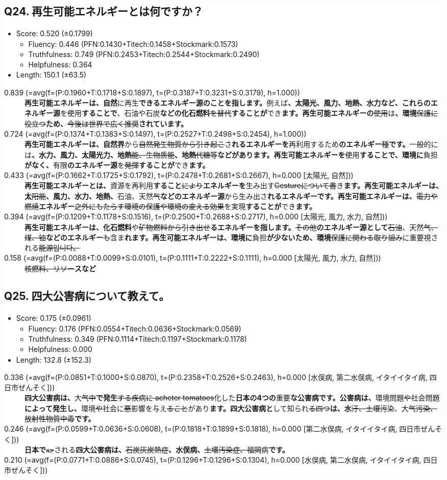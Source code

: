 
## <a name="Q24"></a>Q24. 再生可能エネルギーとは何ですか？

- Score: 0.520 (±0.1799)
  - Fluency: 0.446 (PFN:0.1430+Titech:0.1458+Stockmark:0.1573)
  - Truthfulness: 0.749 (PFN:0.2453+Titech:0.2544+Stockmark:0.2490)
  - Helpfulness: 0.364
- Length: 150.1 (±63.5)

<dl>
<dt>0.839 (=avg(f=(P:0.1960+T:0.1718+S:0.1897), t=(P:0.3187+T:0.3231+S:0.3179), h=1.000))</dt>
<dd><b>再生可能エネルギーは、自然</b>に再生<b>できるエネルギー源のことを指します。</b>例えば<b>、太陽光、風力、地熱、水力など、これらのエネルギー源</b>を<s>使</s>用<b>することで</b>、石油や石炭<b>などの化石燃料</b><s>を替代</s><b>することが</b>でき<b>ます。再生可能エネルギーの</b><s>使用</s>は<b>、環境</b><s>保護に役立つ</s><b>ため、</b><s>今後は世界で広く推奨</s><b>されています。</b></dd>
<dt>0.724 (=avg(f=(P:0.1374+T:0.1383+S:0.1497), t=(P:0.2527+T:0.2498+S:0.2454), h=1.000))</dt>
<dd><b>再生可能エネルギーは、自然界</b>から<s>自然発生物質から引き起こ</s>さ<b>れるエネルギーを</b>再利用するため<b>のエネルギー</b><s>種</s><b>です。</b>一<s>般</s>的には<b>、水力、風力、太陽光力、地熱</b><s>能、生物质能</s><b>、地熱</b><s>代糖等</s><b>などがあります。再生可能エネルギーを</b><s>使</s>用<b>することで、環境に</b>負担<b>がなく、</b>有限<b>のエネルギー源</b>を<s>発揮</s><b>することが</b>でき<b>ます。</b></dd>
<dt>0.433 (=avg(f=(P:0.1662+T:0.1725+S:0.1792), t=(P:0.2478+T:0.2681+S:0.2667), h=0.000 [太陽光, 自然]))</dt>
<dd><b>再生可能エネルギーとは、</b>資源を再利用<b>すること</b><s>により</s><b>エネルギーを</b>生み出す<s>Gestureについて書</s>き<b>ます。再生可能エネルギーは、太</b><s>阳能</s><b>、風力、水力、地熱、</b>石油、天然<s>气</s><b>などのエネルギー源</b>から生み出さ<b>れるエネルギーです。再生可能エネルギーは、</b><s>電力や燃焼</s><b>エネルギー</b><s>之外にもたらす環境の保護や環境の変える効果</s>を実現<b>することが</b>でき<b>ます。</b></dd>
<dt>0.394 (=avg(f=(P:0.1209+T:0.1178+S:0.1516), t=(P:0.2500+T:0.2688+S:0.2717), h=0.000 [太陽光, 風力, 水力, 自然]))</dt>
<dd><b>再生可能エネルギーは、化石燃料</b>や<s>矿物燃料から引き出せ</s><b>るエネルギーを指します。</b><s>その他</s><b>のエネルギー源として</b><s>石油</s>、天然<s>气、煤、铀</s><b>などのエネルギー</b><s>も</s>含ま<b>れます。再生可能エネルギーは、環境に</b>負担<b>が少ないため、環境</b><s>保護に関わる取り組み</s>に重要視される<s>能源입니다。</s></dd>
<dt>0.158 (=avg(f=(P:0.0088+T:0.0099+S:0.0101), t=(P:0.1111+T:0.2222+S:0.1111), h=0.000 [太陽光, 風力, 水力, 自然]))</dt>
<dd><s>核燃料、リソー</s><b>スなど</b></dd>
</dl>

## <a name="Q25"></a>Q25. 四大公害病について教えて。

- Score: 0.175 (±0.0961)
  - Fluency: 0.176 (PFN:0.0554+Titech:0.0636+Stockmark:0.0569)
  - Truthfulness: 0.349 (PFN:0.1114+Titech:0.1197+Stockmark:0.1178)
  - Helpfulness: 0.000
- Length: 132.8 (±152.3)

<dl>
<dt>0.336 (=avg(f=(P:0.0851+T:0.1000+S:0.0870), t=(P:0.2358+T:0.2526+S:0.2463), h=0.000 [水俣病, 第二水俣病, イタイイタイ病, 四日市ぜんそく]))</dt>
<dd><b>四大公害病は、</b>大<s>气中</s><b>で発生</b><s>する疾病に acheter tomatoes</s>化した<b>日本の4つの</b>重要<b>な公害病です。公害病は、</b>環境問題<s>や</s>社会問題<b>によって発生し、</b>環境<s>や</s>社会に<s>悪</s>影響を与え<s>ること</s>があり<b>ます。四大公害病と</b>して知られ<s>る四つ</s><b>は、水</b><s>汙、土壤污</s>染、大<s>气污染、放射性物質中毒</s><b>です。</b></dd>
<dt>0.246 (=avg(f=(P:0.0599+T:0.0636+S:0.0608), t=(P:0.1818+T:0.1899+S:0.1818), h=0.000 [第二水俣病, イタイイタイ病, 四日市ぜんそく]))</dt>
<dd><b>日本で</b><s>جة</s>される<b>四大公害病は、</b><s>石炭灰炭熱症</s><b>、水俣病、</b><s>土壤汚染症、福岡</s>病<b>です。</b></dd>
<dt>0.210 (=avg(f=(P:0.0771+T:0.0886+S:0.0745), t=(P:0.1296+T:0.1296+S:0.1304), h=0.000 [水俣病, 第二水俣病, イタイイタイ病, 四日市ぜんそく]))</dt>
